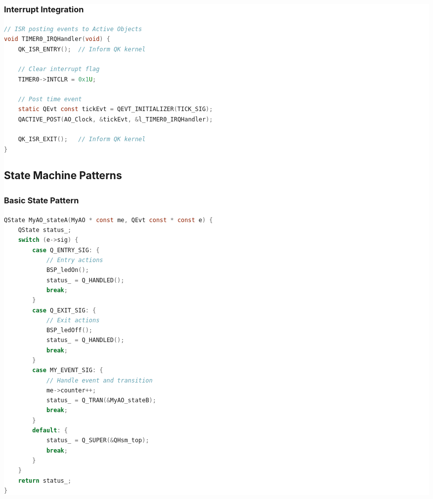 ### Interrupt Integration
```c
// ISR posting events to Active Objects
void TIMER0_IRQHandler(void) {
    QK_ISR_ENTRY();  // Inform QK kernel
    
    // Clear interrupt flag
    TIMER0->INTCLR = 0x1U;
    
    // Post time event
    static QEvt const tickEvt = QEVT_INITIALIZER(TICK_SIG);
    QACTIVE_POST(AO_Clock, &tickEvt, &l_TIMER0_IRQHandler);
    
    QK_ISR_EXIT();   // Inform QK kernel
}
```

## State Machine Patterns

### Basic State Pattern
```c
QState MyAO_stateA(MyAO * const me, QEvt const * const e) {
    QState status_;
    switch (e->sig) {
        case Q_ENTRY_SIG: {
            // Entry actions
            BSP_ledOn();
            status_ = Q_HANDLED();
            break;
        }
        case Q_EXIT_SIG: {
            // Exit actions
            BSP_ledOff();
            status_ = Q_HANDLED();
            break;
        }
        case MY_EVENT_SIG: {
            // Handle event and transition
            me->counter++;
            status_ = Q_TRAN(&MyAO_stateB);
            break;
        }
        default: {
            status_ = Q_SUPER(&QHsm_top);
            break;
        }
    }
    return status_;
}
```

